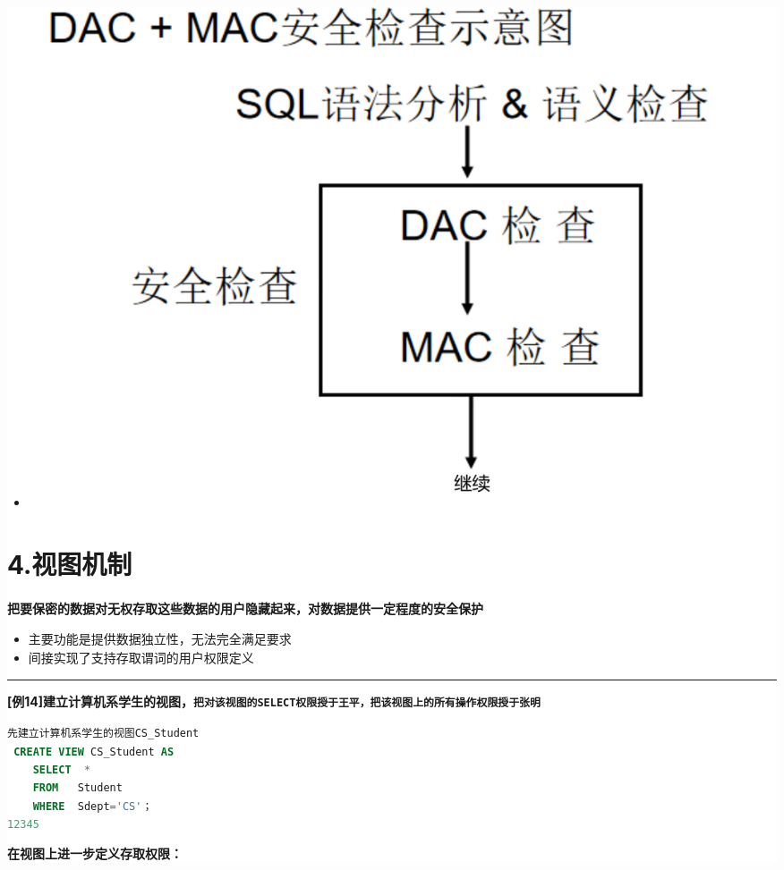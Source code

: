 - ![image-20220316144321364](数据库系统概论（四）数据库安全性.assets/image-20220316144321364.png)

# 4.视图机制

**把要保密的数据对无权存取这些数据的用户隐藏起来，对数据提供一定程度的安全保护**

- 主要功能是提供数据独立性，无法完全满足要求
- 间接实现了支持存取谓词的用户权限定义

------

**[例14]建立计算机系学生的视图，`把对该视图的SELECT权限授于王平，把该视图上的所有操作权限授于张明`**

```sql
先建立计算机系学生的视图CS_Student
 CREATE VIEW CS_Student AS 
    SELECT  *
    FROM   Student
    WHERE  Sdept='CS'；
12345
```

**在视图上进一步定义存取权限：**
